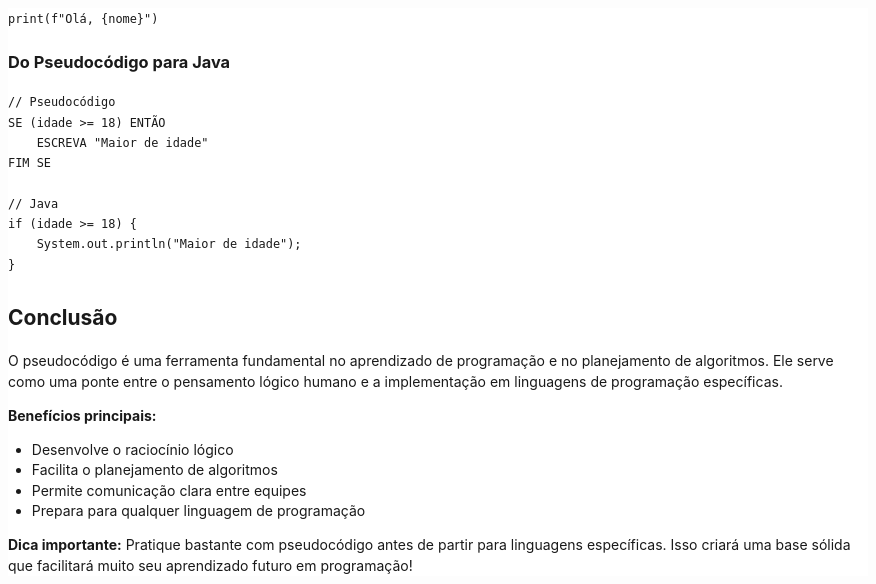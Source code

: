 ```
print(f"Olá, {nome}")
```

### Do Pseudocódigo para Java
```
// Pseudocódigo
SE (idade >= 18) ENTÃO
    ESCREVA "Maior de idade"
FIM SE

// Java
if (idade >= 18) {
    System.out.println("Maior de idade");
}
```

## Conclusão

O pseudocódigo é uma ferramenta fundamental no aprendizado de programação e no planejamento de algoritmos. Ele serve como uma ponte entre o pensamento lógico humano e a implementação em linguagens de programação específicas.

**Benefícios principais:**
- Desenvolve o raciocínio lógico
- Facilita o planejamento de algoritmos
- Permite comunicação clara entre equipes
- Prepara para qualquer linguagem de programação

**Dica importante:** Pratique bastante com pseudocódigo antes de partir para linguagens específicas. Isso criará uma base sólida que facilitará muito seu aprendizado futuro em programação!